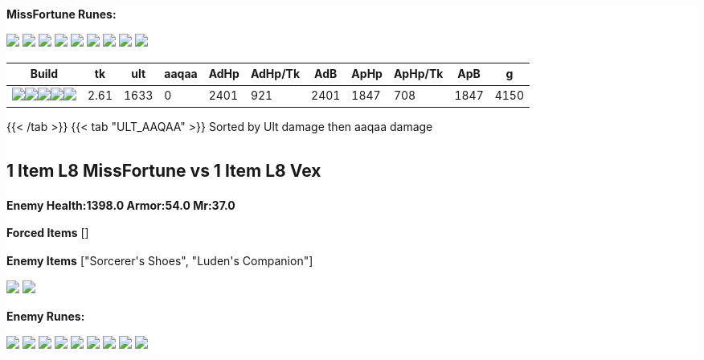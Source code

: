 

**MissFortune Runes:**


![](/Styles/Precision/PressTheAttack/PressTheAttack.png)
![](/Styles/Precision/AbsorbLife/AbsorbLife.png)
![](/Styles/Precision/LegendBloodline/LegendBloodline.png)
![](/Styles/Precision/CutDown/CutDown.png)
![](/Styles/Sorcery/ManaflowBand/ManaflowBand.png)
![](/Styles/Sorcery/GatheringStorm/GatheringStorm.png)
![](/StatMods/StatModsAdaptiveForceIcon.png)
![](/StatMods/StatModsAdaptiveForceIcon.png)
![](/StatMods/StatModsHealthScalingIcon.png)





 Build |tk|ult|aaqaa|AdHp|AdHp/Tk|AdB|ApHp|ApHp/Tk|ApB|g
-|-|-|-|-|-|-|-|-|-|-
![](/item/3142.png)![](/item/1001.png)![](/item/1055.png)![](/item/1036.png)![](/item/1036.png)|2.61|1633|0|2401|921|2401|1847|708|1847|4150
{{< /tab >}}
{{< tab "ULT_AAQAA" >}}
Sorted by Ult damage then aaqaa damage
## 1 Item L8 MissFortune vs 1 Item L8 Vex

**Enemy Health:1398.0 Armor:54.0 Mr:37.0**


**Forced Items** []








**Enemy Items** ["Sorcerer's Shoes", "Luden's Companion"]





![](/item/3020.png)
![](/item/6655.png)



**Enemy Runes:**





![](/Styles/Domination/Electrocute/Electrocute.png)
![](/Styles/Precision/AbsorbLife/AbsorbLife.png)
![](/Styles/Domination/TasteOfBlood/TasteOfBlood.png)
![](/Styles/Domination/EyeballCollection/EyeballCollection.png)
![](/Styles/Sorcery/ManaflowBand/ManaflowBand.png)
![](/Styles/Sorcery/Transcendence/Transcendence.png)
![](/StatMods/StatModsAttackSpeedIcon.png)
![](/StatMods/StatModsAdaptiveForceIcon.png)
![](/StatMods/StatModsHealthScalingIcon.png)